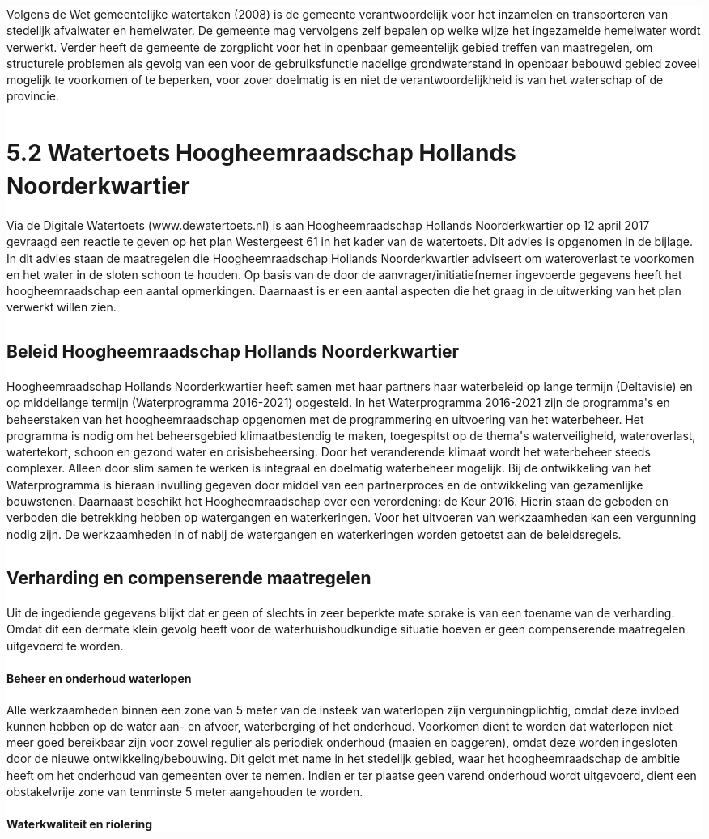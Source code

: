 Volgens de Wet gemeentelijke watertaken (2008) is de gemeente verantwoordelijk voor het inzamelen en transporteren van stedelijk afvalwater en hemelwater. De gemeente mag vervolgens zelf bepalen op welke wijze het ingezamelde hemelwater wordt verwerkt. Verder heeft de gemeente de zorgplicht voor het in openbaar gemeentelijk gebied treffen van maatregelen, om structurele problemen als gevolg van een voor de gebruiksfunctie nadelige grondwaterstand in openbaar bebouwd gebied zoveel mogelijk te voorkomen of te beperken, voor zover doelmatig is en niet de verantwoordelijkheid is van het waterschap of de provincie. 

# **5.2 Watertoets Hoogheemraadschap Hollands Noorderkwartier**

Via de Digitale Watertoets (www.dewatertoets.nl) is aan Hoogheemraadschap Hollands Noorderkwartier op 12 april 2017 gevraagd een reactie te geven op het plan Westergeest 61 in het kader van de watertoets. Dit advies is opgenomen in de bijlage. In dit advies staan de maatregelen die Hoogheemraadschap Hollands Noorderkwartier adviseert om wateroverlast te voorkomen en het water in de sloten schoon te houden. Op basis van de door de aanvrager/initiatiefnemer ingevoerde gegevens heeft het hoogheemraadschap een aantal opmerkingen. Daarnaast is er een aantal aspecten die het graag in de uitwerking van het plan verwerkt willen zien.

## Beleid Hoogheemraadschap Hollands Noorderkwartier

Hoogheemraadschap Hollands Noorderkwartier heeft samen met haar partners haar waterbeleid op lange termijn (Deltavisie) en op middellange termijn (Waterprogramma 2016-2021) opgesteld. In het Waterprogramma 2016-2021 zijn de programma's en beheerstaken van het hoogheemraadschap opgenomen met de programmering en uitvoering van het waterbeheer. Het programma is nodig om het beheersgebied klimaatbestendig te maken, toegespitst op de thema's waterveiligheid, wateroverlast, watertekort, schoon en gezond water en crisisbeheersing. Door het veranderende klimaat wordt het waterbeheer steeds complexer. Alleen door slim samen te werken is integraal en doelmatig waterbeheer mogelijk. Bij de ontwikkeling van het Waterprogramma is hieraan invulling gegeven door middel van een partnerproces en de ontwikkeling van gezamenlijke bouwstenen. Daarnaast beschikt het Hoogheemraadschap over een verordening: de Keur 2016. Hierin staan de geboden en verboden die betrekking hebben op watergangen en waterkeringen. Voor het uitvoeren van werkzaamheden kan een vergunning nodig zijn. De werkzaamheden in of nabij de watergangen en waterkeringen worden getoetst aan de beleidsregels.

## Verharding en compenserende maatregelen

Uit de ingediende gegevens blijkt dat er geen of slechts in zeer beperkte mate sprake is van een toename van de verharding. Omdat dit een dermate klein gevolg heeft voor de waterhuishoudkundige situatie hoeven er geen compenserende maatregelen uitgevoerd te worden.

#### Beheer en onderhoud waterlopen

Alle werkzaamheden binnen een zone van 5 meter van de insteek van waterlopen zijn vergunningplichtig, omdat deze invloed kunnen hebben op de water aan- en afvoer, waterberging of het onderhoud. Voorkomen dient te worden dat waterlopen niet meer goed bereikbaar zijn voor zowel regulier als periodiek onderhoud (maaien en baggeren), omdat deze worden ingesloten door de nieuwe ontwikkeling/bebouwing. Dit geldt met name in het stedelijk gebied, waar het hoogheemraadschap de ambitie heeft om het onderhoud van gemeenten over te nemen. Indien er ter plaatse geen varend onderhoud wordt uitgevoerd, dient een obstakelvrije zone van tenminste 5 meter aangehouden te worden.

#### Waterkwaliteit en riolering
